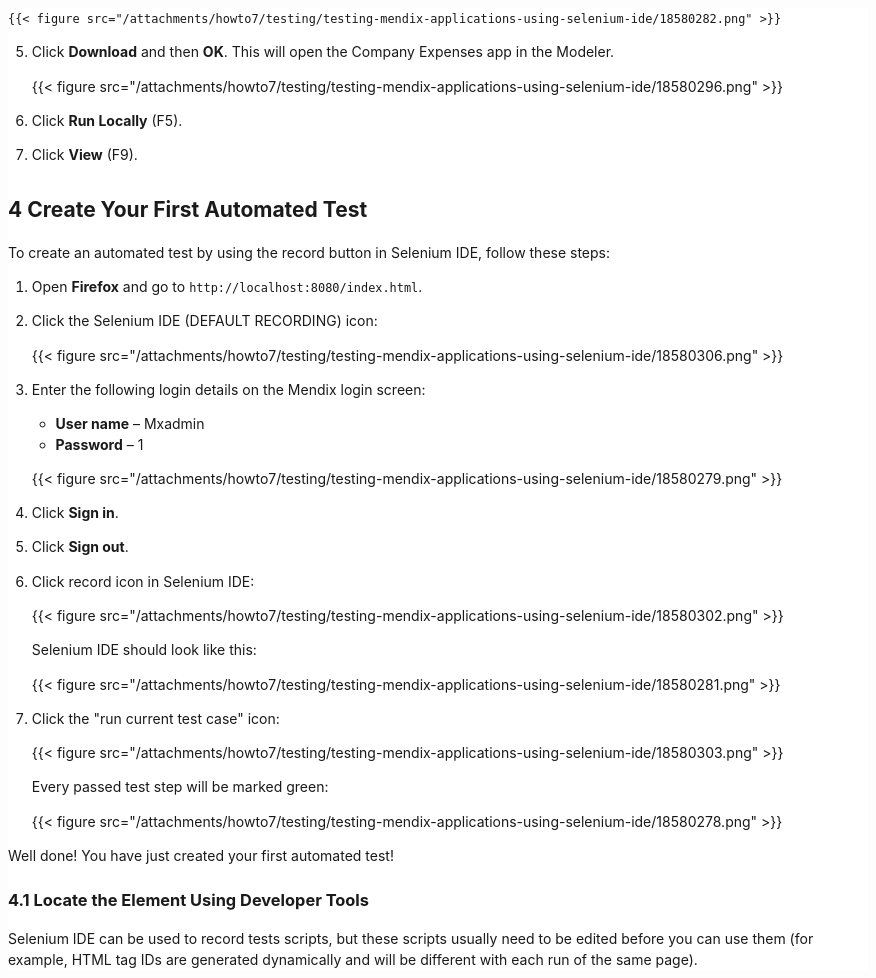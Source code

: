     {{< figure src="/attachments/howto7/testing/testing-mendix-applications-using-selenium-ide/18580282.png" >}}

5. Click **Download** and then **OK**. This will open the Company Expenses app in the Modeler.

    {{< figure src="/attachments/howto7/testing/testing-mendix-applications-using-selenium-ide/18580296.png" >}}

6. Click **Run Locally** (F5).
7. Click **View** (F9).

## 4 Create Your First Automated Test

To create an automated test by using the record button in Selenium IDE, follow these steps:

1. Open **Firefox** and go to `http://localhost:8080/index.html`.
2. Click the Selenium IDE (DEFAULT RECORDING) icon:

    {{< figure src="/attachments/howto7/testing/testing-mendix-applications-using-selenium-ide/18580306.png" >}}

3. Enter the following login details on the Mendix login screen:

    * **User name** – Mxadmin
    * **Password** – 1

    {{< figure src="/attachments/howto7/testing/testing-mendix-applications-using-selenium-ide/18580279.png" >}}

4. Click **Sign in**.
5. Click **Sign out**.
6. Click record icon in Selenium IDE:

    {{< figure src="/attachments/howto7/testing/testing-mendix-applications-using-selenium-ide/18580302.png" >}}

    Selenium IDE should look like this:

    {{< figure src="/attachments/howto7/testing/testing-mendix-applications-using-selenium-ide/18580281.png" >}}

7. Click the "run current test case" icon:

    {{< figure src="/attachments/howto7/testing/testing-mendix-applications-using-selenium-ide/18580303.png" >}}

    Every passed test step will be marked green:

    {{< figure src="/attachments/howto7/testing/testing-mendix-applications-using-selenium-ide/18580278.png" >}}

Well done! You have just created your first automated test!

### 4.1 Locate the Element Using Developer Tools

Selenium IDE can be used to record tests scripts, but these scripts usually need to be edited before you can use them (for example, HTML tag IDs are generated dynamically and will be different with each run of the same page). 

